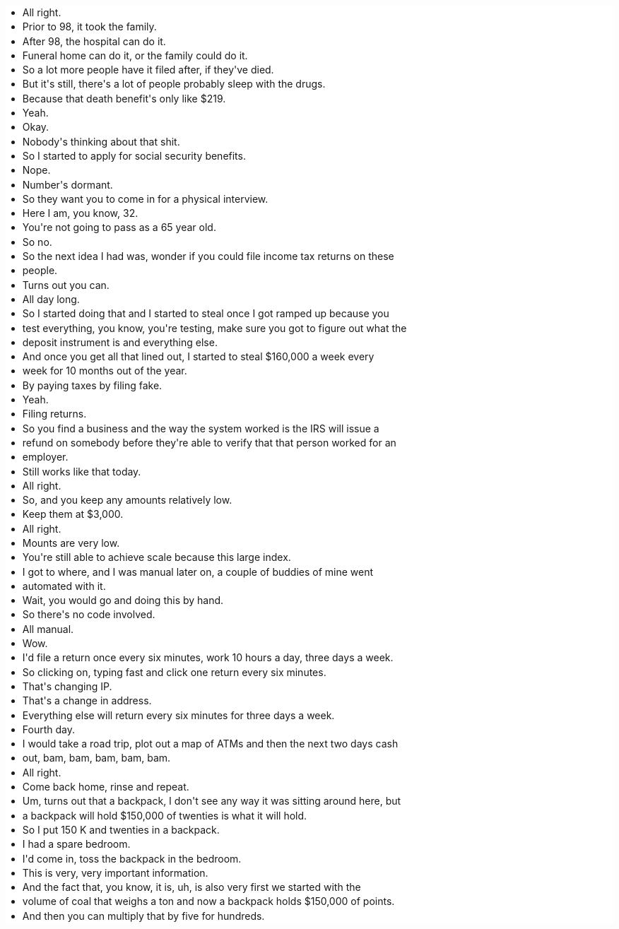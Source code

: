*  All right.
*  Prior to 98, it took the family.
*  After 98, the hospital can do it.
*  Funeral home can do it, or the family could do it.
*  So a lot more people have it filed after, if they've died.
*  But it's still, there's a lot of people probably sleep with the drugs.
*  Because that death benefit's only like $219.
*  Yeah.
*  Okay.
*  Nobody's thinking about that shit.
*  So I started to apply for social security benefits.
*  Nope.
*  Number's dormant.
*  So they want you to come in for a physical interview.
*  Here I am, you know, 32.
*  You're not going to pass as a 65 year old.
*  So no.
*  So the next idea I had was, wonder if you could file income tax returns on these
*  people.
*  Turns out you can.
*  All day long.
*  So I started doing that and I started to steal once I got ramped up because you
*  test everything, you know, you're testing, make sure you got to figure out what the
*  deposit instrument is and everything else.
*  And once you get all that lined out, I started to steal $160,000 a week every
*  week for 10 months out of the year.
*  By paying taxes by filing fake.
*  Yeah.
*  Filing returns.
*  So you find a business and the way the system worked is the IRS will issue a
*  refund on somebody before they're able to verify that that person worked for an
*  employer.
*  Still works like that today.
*  All right.
*  So, and you keep any amounts relatively low.
*  Keep them at $3,000.
*  All right.
*  Mounts are very low.
*  You're still able to achieve scale because this large index.
*  I got to where, and I was manual later on, a couple of buddies of mine went
*  automated with it.
*  Wait, you would go and doing this by hand.
*  So there's no code involved.
*  All manual.
*  Wow.
*  I'd file a return once every six minutes, work 10 hours a day, three days a week.
*  So clicking on, typing fast and click one return every six minutes.
*  That's changing IP.
*  That's a change in address.
*  Everything else will return every six minutes for three days a week.
*  Fourth day.
*  I would take a road trip, plot out a map of ATMs and then the next two days cash
*  out, bam, bam, bam, bam, bam.
*  All right.
*  Come back home, rinse and repeat.
*  Um, turns out that a backpack, I don't see any way it was sitting around here, but
*  a backpack will hold $150,000 of twenties is what it will hold.
*  So I put 150 K and twenties in a backpack.
*  I had a spare bedroom.
*  I'd come in, toss the backpack in the bedroom.
*  This is very, very important information.
*  And the fact that, you know, it is, uh, is also very first we started with the
*  volume of coal that weighs a ton and now a backpack holds $150,000 of points.
*  And then you can multiply that by five for hundreds.